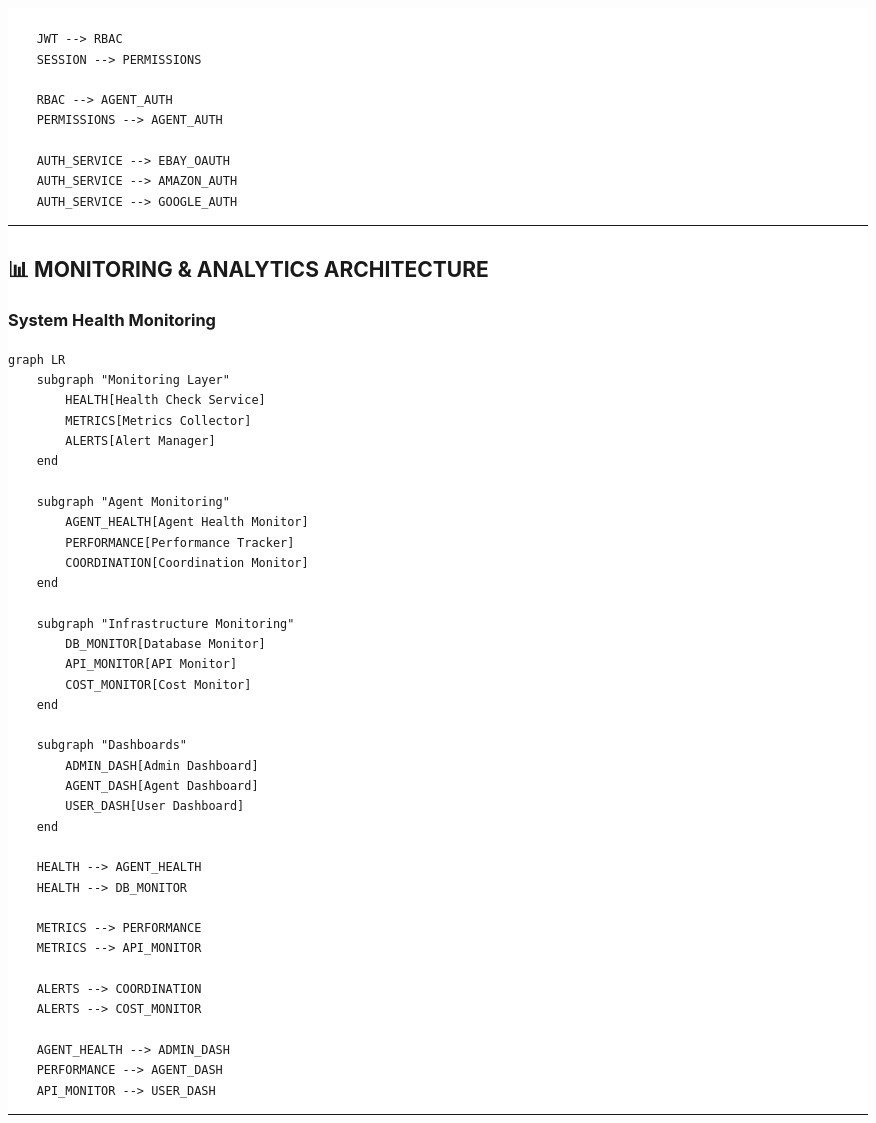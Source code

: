 ```mermaid
    
    JWT --> RBAC
    SESSION --> PERMISSIONS
    
    RBAC --> AGENT_AUTH
    PERMISSIONS --> AGENT_AUTH
    
    AUTH_SERVICE --> EBAY_OAUTH
    AUTH_SERVICE --> AMAZON_AUTH
    AUTH_SERVICE --> GOOGLE_AUTH
```

---

## 📊 **MONITORING & ANALYTICS ARCHITECTURE**

### **System Health Monitoring**

```mermaid
graph LR
    subgraph "Monitoring Layer"
        HEALTH[Health Check Service]
        METRICS[Metrics Collector]
        ALERTS[Alert Manager]
    end
    
    subgraph "Agent Monitoring"
        AGENT_HEALTH[Agent Health Monitor]
        PERFORMANCE[Performance Tracker]
        COORDINATION[Coordination Monitor]
    end
    
    subgraph "Infrastructure Monitoring"
        DB_MONITOR[Database Monitor]
        API_MONITOR[API Monitor]
        COST_MONITOR[Cost Monitor]
    end
    
    subgraph "Dashboards"
        ADMIN_DASH[Admin Dashboard]
        AGENT_DASH[Agent Dashboard]
        USER_DASH[User Dashboard]
    end
    
    HEALTH --> AGENT_HEALTH
    HEALTH --> DB_MONITOR
    
    METRICS --> PERFORMANCE
    METRICS --> API_MONITOR
    
    ALERTS --> COORDINATION
    ALERTS --> COST_MONITOR
    
    AGENT_HEALTH --> ADMIN_DASH
    PERFORMANCE --> AGENT_DASH
    API_MONITOR --> USER_DASH
```

---